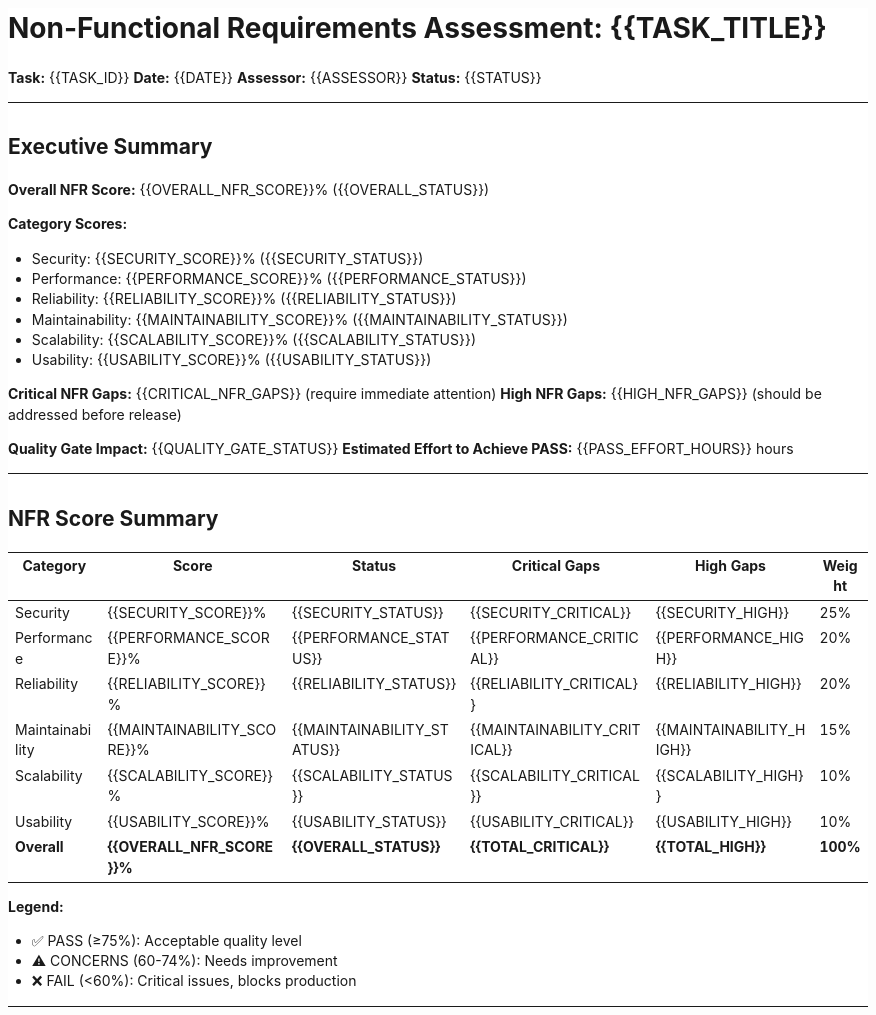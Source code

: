 # Non-Functional Requirements Assessment: {{TASK_TITLE}}

**Task:** {{TASK_ID}}
**Date:** {{DATE}}
**Assessor:** {{ASSESSOR}}
**Status:** {{STATUS}}  

---

## Executive Summary

**Overall NFR Score:** {{OVERALL_NFR_SCORE}}% ({{OVERALL_STATUS}})

**Category Scores:**
- Security: {{SECURITY_SCORE}}% ({{SECURITY_STATUS}})
- Performance: {{PERFORMANCE_SCORE}}% ({{PERFORMANCE_STATUS}})
- Reliability: {{RELIABILITY_SCORE}}% ({{RELIABILITY_STATUS}})
- Maintainability: {{MAINTAINABILITY_SCORE}}% ({{MAINTAINABILITY_STATUS}})
- Scalability: {{SCALABILITY_SCORE}}% ({{SCALABILITY_STATUS}})
- Usability: {{USABILITY_SCORE}}% ({{USABILITY_STATUS}})

**Critical NFR Gaps:** {{CRITICAL_NFR_GAPS}} (require immediate attention)
**High NFR Gaps:** {{HIGH_NFR_GAPS}} (should be addressed before release)

**Quality Gate Impact:** {{QUALITY_GATE_STATUS}}
**Estimated Effort to Achieve PASS:** {{PASS_EFFORT_HOURS}} hours

---

## NFR Score Summary

| Category | Score | Status | Critical Gaps | High Gaps | Weight |
|----------|-------|--------|---------------|-----------|--------|
| Security | {{SECURITY_SCORE}}% | {{SECURITY_STATUS}} | {{SECURITY_CRITICAL}} | {{SECURITY_HIGH}} | 25% |
| Performance | {{PERFORMANCE_SCORE}}% | {{PERFORMANCE_STATUS}} | {{PERFORMANCE_CRITICAL}} | {{PERFORMANCE_HIGH}} | 20% |
| Reliability | {{RELIABILITY_SCORE}}% | {{RELIABILITY_STATUS}} | {{RELIABILITY_CRITICAL}} | {{RELIABILITY_HIGH}} | 20% |
| Maintainability | {{MAINTAINABILITY_SCORE}}% | {{MAINTAINABILITY_STATUS}} | {{MAINTAINABILITY_CRITICAL}} | {{MAINTAINABILITY_HIGH}} | 15% |
| Scalability | {{SCALABILITY_SCORE}}% | {{SCALABILITY_STATUS}} | {{SCALABILITY_CRITICAL}} | {{SCALABILITY_HIGH}} | 10% |
| Usability | {{USABILITY_SCORE}}% | {{USABILITY_STATUS}} | {{USABILITY_CRITICAL}} | {{USABILITY_HIGH}} | 10% |
| **Overall** | **{{OVERALL_NFR_SCORE}}%** | **{{OVERALL_STATUS}}** | **{{TOTAL_CRITICAL}}** | **{{TOTAL_HIGH}}** | **100%** |

**Legend:**
- ✅ PASS (≥75%): Acceptable quality level
- ⚠️ CONCERNS (60-74%): Needs improvement
- ❌ FAIL (<60%): Critical issues, blocks production

---
